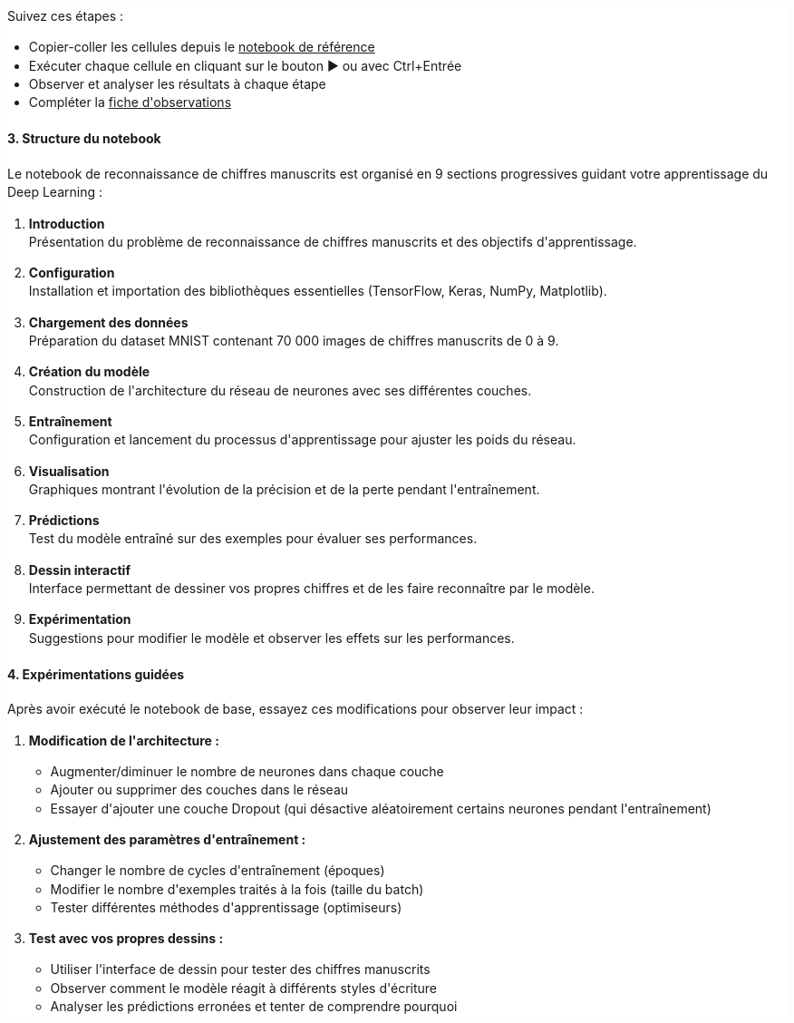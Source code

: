Suivez ces étapes :

- Copier-coller les cellules depuis le [notebook de référence](ressources/hello-world-dl.md)
- Exécuter chaque cellule en cliquant sur le bouton ▶️ ou avec Ctrl+Entrée
- Observer et analyser les résultats à chaque étape
- Compléter la [fiche d'observations](ressources/Partie1-Phase1-fiche-observations.md)

#### 3. Structure du notebook

Le notebook de reconnaissance de chiffres manuscrits est organisé en 9 sections progressives guidant votre apprentissage du Deep Learning :

1. **Introduction**  
   Présentation du problème de reconnaissance de chiffres manuscrits et des objectifs d'apprentissage.

2. **Configuration**  
   Installation et importation des bibliothèques essentielles (TensorFlow, Keras, NumPy, Matplotlib).

3. **Chargement des données**  
   Préparation du dataset MNIST contenant 70 000 images de chiffres manuscrits de 0 à 9.

4. **Création du modèle**  
   Construction de l'architecture du réseau de neurones avec ses différentes couches.

5. **Entraînement**  
   Configuration et lancement du processus d'apprentissage pour ajuster les poids du réseau.

6. **Visualisation**  
   Graphiques montrant l'évolution de la précision et de la perte pendant l'entraînement.

7. **Prédictions**  
   Test du modèle entraîné sur des exemples pour évaluer ses performances.

8. **Dessin interactif**  
   Interface permettant de dessiner vos propres chiffres et de les faire reconnaître par le modèle.

9. **Expérimentation**  
   Suggestions pour modifier le modèle et observer les effets sur les performances.

#### 4. Expérimentations guidées

Après avoir exécuté le notebook de base, essayez ces modifications pour observer leur impact :

1. **Modification de l'architecture :**
    - Augmenter/diminuer le nombre de neurones dans chaque couche
    - Ajouter ou supprimer des couches dans le réseau
    - Essayer d'ajouter une couche Dropout (qui désactive aléatoirement certains neurones pendant l'entraînement)

2. **Ajustement des paramètres d'entraînement :**
    - Changer le nombre de cycles d'entraînement (époques)
    - Modifier le nombre d'exemples traités à la fois (taille du batch)
    - Tester différentes méthodes d'apprentissage (optimiseurs)

3. **Test avec vos propres dessins :**
    - Utiliser l'interface de dessin pour tester des chiffres manuscrits
    - Observer comment le modèle réagit à différents styles d'écriture
    - Analyser les prédictions erronées et tenter de comprendre pourquoi
